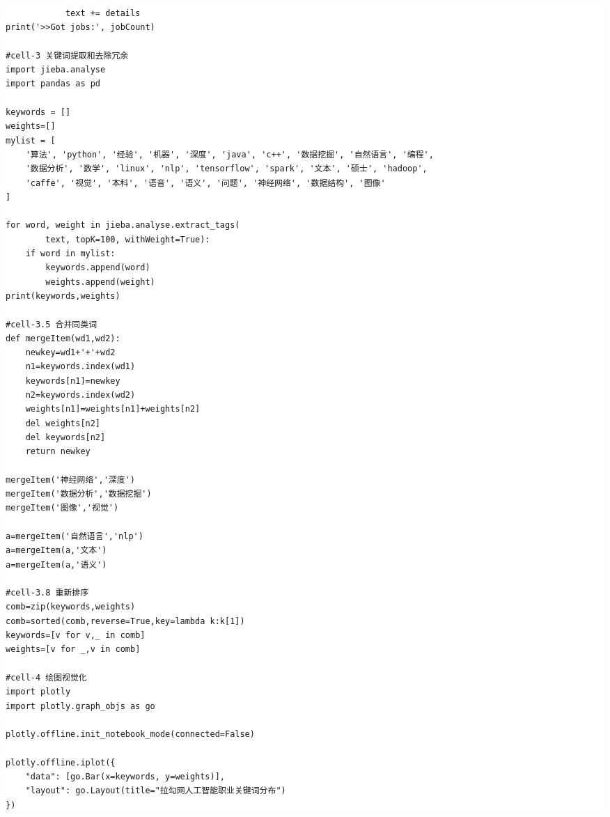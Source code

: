 ```
            text += details
print('>>Got jobs:', jobCount)

#cell-3 关键词提取和去除冗余
import jieba.analyse
import pandas as pd

keywords = []
weights=[]
mylist = [
    '算法', 'python', '经验', '机器', '深度', 'java', 'c++', '数据挖掘', '自然语言', '编程',
    '数据分析', '数学', 'linux', 'nlp', 'tensorflow', 'spark', '文本', '硕士', 'hadoop',
    'caffe', '视觉', '本科', '语音', '语义', '问题', '神经网络', '数据结构', '图像'
]

for word, weight in jieba.analyse.extract_tags(
        text, topK=100, withWeight=True):
    if word in mylist:        
        keywords.append(word)
        weights.append(weight)
print(keywords,weights)

#cell-3.5 合并同类词
def mergeItem(wd1,wd2):
    newkey=wd1+'+'+wd2
    n1=keywords.index(wd1)
    keywords[n1]=newkey
    n2=keywords.index(wd2)
    weights[n1]=weights[n1]+weights[n2]
    del weights[n2]
    del keywords[n2]
    return newkey

mergeItem('神经网络','深度')
mergeItem('数据分析','数据挖掘')
mergeItem('图像','视觉')

a=mergeItem('自然语言','nlp')
a=mergeItem(a,'文本')
a=mergeItem(a,'语义')

#cell-3.8 重新排序
comb=zip(keywords,weights)
comb=sorted(comb,reverse=True,key=lambda k:k[1])
keywords=[v for v,_ in comb]
weights=[v for _,v in comb]

#cell-4 绘图视觉化
import plotly
import plotly.graph_objs as go

plotly.offline.init_notebook_mode(connected=False)

plotly.offline.iplot({
    "data": [go.Bar(x=keywords, y=weights)],
    "layout": go.Layout(title="拉勾网人工智能职业关键词分布")
})
```
